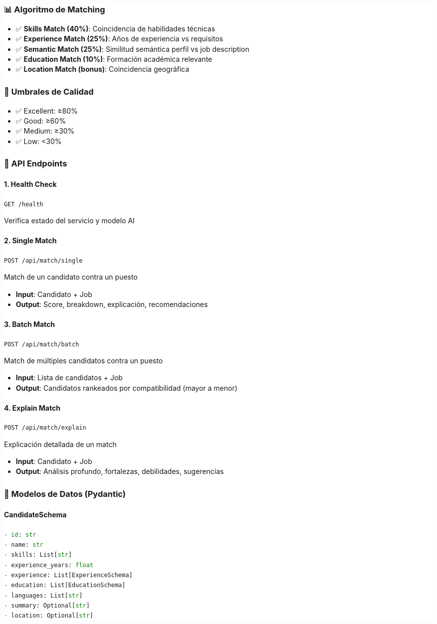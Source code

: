 ### 📊 Algoritmo de Matching
- ✅ **Skills Match (40%)**: Coincidencia de habilidades técnicas
- ✅ **Experience Match (25%)**: Años de experiencia vs requisitos
- ✅ **Semantic Match (25%)**: Similitud semántica perfil vs job description
- ✅ **Education Match (10%)**: Formación académica relevante
- ✅ **Location Match (bonus)**: Coincidencia geográfica

### 🎯 Umbrales de Calidad
- ✅ Excellent: ≥80%
- ✅ Good: ≥60%
- ✅ Medium: ≥30%
- ✅ Low: <30%

### 🔌 API Endpoints

#### 1. Health Check
```
GET /health
```
Verifica estado del servicio y modelo AI

#### 2. Single Match
```
POST /api/match/single
```
Match de un candidato contra un puesto
- **Input**: Candidato + Job
- **Output**: Score, breakdown, explicación, recomendaciones

#### 3. Batch Match
```
POST /api/match/batch
```
Match de múltiples candidatos contra un puesto
- **Input**: Lista de candidatos + Job
- **Output**: Candidatos rankeados por compatibilidad (mayor a menor)

#### 4. Explain Match
```
POST /api/match/explain
```
Explicación detallada de un match
- **Input**: Candidato + Job
- **Output**: Análisis profundo, fortalezas, debilidades, sugerencias

### 📝 Modelos de Datos (Pydantic)

#### CandidateSchema
```python
- id: str
- name: str
- skills: List[str]
- experience_years: float
- experience: List[ExperienceSchema]
- education: List[EducationSchema]
- languages: List[str]
- summary: Optional[str]
- location: Optional[str]
```
